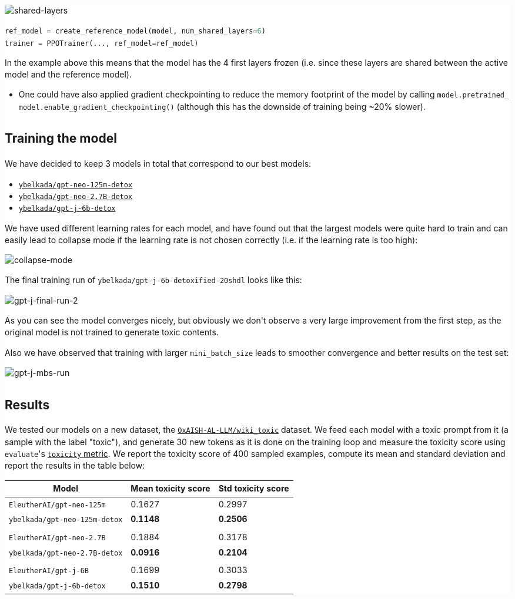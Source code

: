   ![shared-layers](https://huggingface.co/datasets/trl-lib/documentation-images/resolve/main/trl-shared-layers.png)

  ```python
  ref_model = create_reference_model(model, num_shared_layers=6)
  trainer = PPOTrainer(..., ref_model=ref_model)
  ```

  In the example above this means that the model has the 4 first layers frozen (i.e. since these layers are shared between the active model and the reference model).

* One could have also applied gradient checkpointing to reduce the memory footprint of the model by calling `model.pretrained_model.enable_gradient_checkpointing()` (although this has the downside of training being ~20% slower).

## Training the model

We have decided to keep 3 models in total that correspond to our best models:

* [`ybelkada/gpt-neo-125m-detox`](https://huggingface.co/ybelkada/gpt-neo-125m-detox)
* [`ybelkada/gpt-neo-2.7B-detox`](https://huggingface.co/ybelkada/gpt-neo-2.7B-detox)
* [`ybelkada/gpt-j-6b-detox`](https://huggingface.co/ybelkada/gpt-j-6b-detox)

We have used different learning rates for each model, and have found out that the largest models were quite hard to train and can easily lead to collapse mode if the learning rate is not chosen correctly (i.e. if the learning rate is too high):

![collapse-mode](https://huggingface.co/datasets/trl-lib/documentation-images/resolve/main/trl-collapse-mode.png)

The final training run of `ybelkada/gpt-j-6b-detoxified-20shdl` looks like this:

![gpt-j-final-run-2](https://huggingface.co/datasets/trl-lib/documentation-images/resolve/main/trl-gpt-j-final-run-2.png)

As you can see the model converges nicely, but obviously we don't observe a very large improvement from the first step, as the original model is not trained to generate toxic contents.

Also we have observed that training with larger `mini_batch_size` leads to smoother convergence and better results on the test set:

![gpt-j-mbs-run](https://huggingface.co/datasets/trl-lib/documentation-images/resolve/main/trl-gpt-j-mbs-run.png)

## Results

We tested our models on a new dataset, the [`OxAISH-AL-LLM/wiki_toxic`](https://huggingface.co/datasets/OxAISH-AL-LLM/wiki_toxic) dataset. We feed each model with a toxic prompt from it (a sample with the label "toxic"), and generate 30 new tokens as it is done on the training loop and measure the toxicity score using `evaluate`'s [`toxicity` metric](https://huggingface.co/spaces/ybelkada/toxicity).
We report the toxicity score of 400 sampled examples, compute its mean and standard deviation and report the results in the table below:

| Model | Mean toxicity score | Std toxicity score |
| --- | --- | --- |
| `EleutherAI/gpt-neo-125m` | 0.1627 | 0.2997 |
| `ybelkada/gpt-neo-125m-detox` | **0.1148** | **0.2506** |
| | | |
| `EleutherAI/gpt-neo-2.7B` | 0.1884 | 0.3178 |
| `ybelkada/gpt-neo-2.7B-detox` | **0.0916** | **0.2104** |
| | | |
| `EleutherAI/gpt-j-6B` | 0.1699 | 0.3033 |
| `ybelkada/gpt-j-6b-detox` | **0.1510** | **0.2798** |
